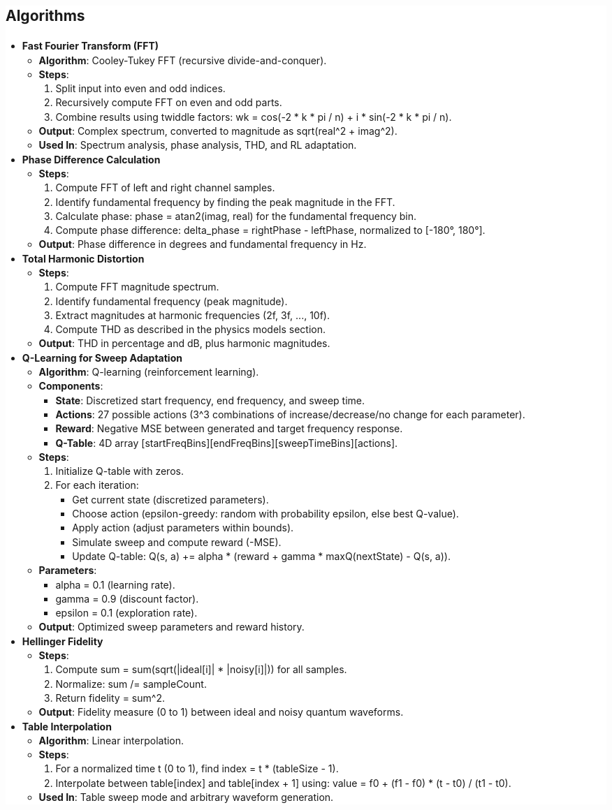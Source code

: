 
## Algorithms
- **Fast Fourier Transform (FFT)** 
  - **Algorithm**: Cooley-Tukey FFT (recursive divide-and-conquer).
  - **Steps**:
    1. Split input into even and odd indices.
    2. Recursively compute FFT on even and odd parts.
    3. Combine results using twiddle factors: wk = cos(-2 * k * pi / n) + i * sin(-2 * k * pi / n).
  - **Output**: Complex spectrum, converted to magnitude as sqrt(real^2 + imag^2).
  - **Used In**: Spectrum analysis, phase analysis, THD, and RL adaptation.
- **Phase Difference Calculation**
  - **Steps**:
    1. Compute FFT of left and right channel samples.
    2. Identify fundamental frequency by finding the peak magnitude in the FFT.
    3. Calculate phase: phase = atan2(imag, real) for the fundamental frequency bin.
    4. Compute phase difference: delta_phase = rightPhase - leftPhase, normalized to [-180°, 180°].
  - **Output**: Phase difference in degrees and fundamental frequency in Hz.
- **Total Harmonic Distortion**
  - **Steps**:
    1. Compute FFT magnitude spectrum.
    2. Identify fundamental frequency (peak magnitude).
    3. Extract magnitudes at harmonic frequencies (2f, 3f, ..., 10f).
    4. Compute THD as described in the physics models section.
  - **Output**: THD in percentage and dB, plus harmonic magnitudes.
- **Q-Learning for Sweep Adaptation** 
  - **Algorithm**: Q-learning (reinforcement learning).
  - **Components**:
    - **State**: Discretized start frequency, end frequency, and sweep time.
    - **Actions**: 27 possible actions (3^3 combinations of increase/decrease/no change for each parameter).
    - **Reward**: Negative MSE between generated and target frequency response.
    - **Q-Table**: 4D array [startFreqBins][endFreqBins][sweepTimeBins][actions].
  - **Steps**:
    1. Initialize Q-table with zeros.
    2. For each iteration:
       - Get current state (discretized parameters).
       - Choose action (epsilon-greedy: random with probability epsilon, else best Q-value).
       - Apply action (adjust parameters within bounds).
       - Simulate sweep and compute reward (-MSE).
       - Update Q-table: Q(s, a) += alpha * (reward + gamma * maxQ(nextState) - Q(s, a)).
  - **Parameters**:
    - alpha = 0.1 (learning rate).
    - gamma = 0.9 (discount factor).
    - epsilon = 0.1 (exploration rate).
  - **Output**: Optimized sweep parameters and reward history.
- **Hellinger Fidelity**
  - **Steps**:
    1. Compute sum = sum(sqrt(|ideal[i]| * |noisy[i]|)) for all samples.
    2. Normalize: sum /= sampleCount.
    3. Return fidelity = sum^2.
  - **Output**: Fidelity measure (0 to 1) between ideal and noisy quantum waveforms.
- **Table Interpolation**
  - **Algorithm**: Linear interpolation.
  - **Steps**:
    1. For a normalized time t (0 to 1), find index = t * (tableSize - 1).
    2. Interpolate between table[index] and table[index + 1] using: value = f0 + (f1 - f0) * (t - t0) / (t1 - t0).
  - **Used In**: Table sweep mode and arbitrary waveform generation.
